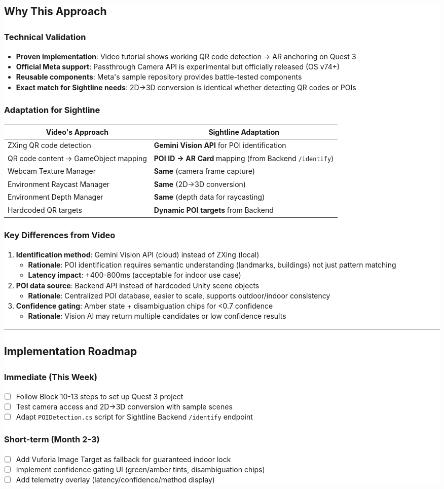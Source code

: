 
## Why This Approach

### Technical Validation
- **Proven implementation**: Video tutorial shows working QR code detection → AR anchoring on Quest 3
- **Official Meta support**: Passthrough Camera API is experimental but officially released (OS v74+)
- **Reusable components**: Meta's sample repository provides battle-tested components
- **Exact match for Sightline needs**: 2D→3D conversion is identical whether detecting QR codes or POIs

### Adaptation for Sightline
| Video's Approach | Sightline Adaptation |
|------------------|----------------------|
| ZXing QR code detection | **Gemini Vision API** for POI identification |
| QR code content → GameObject mapping | **POI ID → AR Card** mapping (from Backend `/identify`) |
| Webcam Texture Manager | **Same** (camera frame capture) |
| Environment Raycast Manager | **Same** (2D→3D conversion) |
| Environment Depth Manager | **Same** (depth data for raycasting) |
| Hardcoded QR targets | **Dynamic POI targets** from Backend |

### Key Differences from Video
1. **Identification method**: Gemini Vision API (cloud) instead of ZXing (local)
   - **Rationale**: POI identification requires semantic understanding (landmarks, buildings) not just pattern matching
   - **Latency impact**: +400-800ms (acceptable for indoor use case)
2. **POI data source**: Backend API instead of hardcoded Unity scene objects
   - **Rationale**: Centralized POI database, easier to scale, supports outdoor/indoor consistency
3. **Confidence gating**: Amber state + disambiguation chips for <0.7 confidence
   - **Rationale**: Vision AI may return multiple candidates or low confidence results

---

## Implementation Roadmap

### Immediate (This Week)
- [ ] Follow Block 10-13 steps to set up Quest 3 project
- [ ] Test camera access and 2D→3D conversion with sample scenes
- [ ] Adapt `POIDetection.cs` script for Sightline Backend `/identify` endpoint

### Short-term (Month 2-3)
- [ ] Add Vuforia Image Target as fallback for guaranteed indoor lock
- [ ] Implement confidence gating UI (green/amber tints, disambiguation chips)
- [ ] Add telemetry overlay (latency/confidence/method display)
